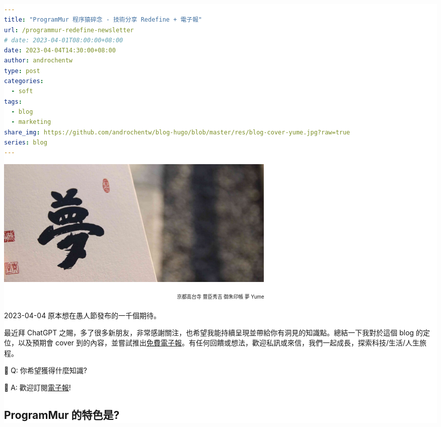 ```yaml
---
title: "ProgramMur 程序猿碎念 - 技術分享 Redefine + 電子報"
url: /programmur-redefine-newsletter
# date: 2023-04-01T08:00:00+08:00
date: 2023-04-04T14:30:00+08:00
author: androchentw
type: post
categories:
  - soft
tags: 
  - blog
  - marketing
share_img: https://github.com/androchentw/blog-hugo/blob/master/res/blog-cover-yume.jpg?raw=true
series: blog
---
```


<img style="width:60%;" src="https://github.com/androchentw/blog-hugo/blob/master/res/blog-cover-yume.jpg?raw=true">
<p align="center"><sub><sup>
  京都高台寺 豐臣秀吉 御朱印帳 夢 Yume
</sup></sub></p>

2023-04-04 原本想在愚人節發布的一千個期待。

最近拜 ChatGPT 之賜，多了很多新朋友，非常感謝關注，也希望我能持續呈現並帶給你有洞見的知識點。總結一下我對於這個 blog 的定位，以及預期會 cover 到的內容，並嘗試推出[免費電子報](https://programmur.substack.com/)。有任何回饋或想法，歡迎私訊或來信，我們一起成長，探索科技/生活/人生旅程。

🤔 Q: 你希望獲得什麼知識?

💪 A: 歡迎訂閱[電子報](https://programmur.substack.com/)!



## ProgramMur 的特色是?
